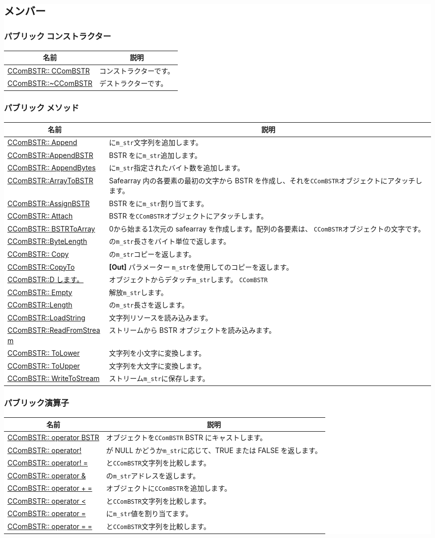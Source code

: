 ## <a name="members"></a>メンバー

### <a name="public-constructors"></a>パブリック コンストラクター

|名前|説明|
|----------|-----------------|
|[CComBSTR:: CComBSTR](#ccombstr)|コンストラクターです。|
|[CComBSTR::~CComBSTR](#dtor)|デストラクターです。|

### <a name="public-methods"></a>パブリック メソッド

|名前|説明|
|----------|-----------------|
|[CComBSTR:: Append](#append)|に`m_str`文字列を追加します。|
|[CComBSTR::AppendBSTR](#appendbstr)|BSTR をに`m_str`追加します。|
|[CComBSTR:: AppendBytes](#appendbytes)|に`m_str`指定されたバイト数を追加します。|
|[CComBSTR::ArrayToBSTR](#arraytobstr)|Safearray 内の各要素の最初の文字から BSTR を作成し、それを`CComBSTR`オブジェクトにアタッチします。|
|[CComBSTR::AssignBSTR](#assignbstr)|BSTR をに`m_str`割り当てます。|
|[CComBSTR:: Attach](#attach)|BSTR を`CComBSTR`オブジェクトにアタッチします。|
|[CComBSTR:: BSTRToArray](#bstrtoarray)|0から始まる1次元の safearray を作成します。配列の各要素は、 `CComBSTR`オブジェクトの文字です。|
|[CComBSTR::ByteLength](#bytelength)|の`m_str`長さをバイト単位で返します。|
|[CComBSTR:: Copy](#copy)|の`m_str`コピーを返します。|
|[CComBSTR::CopyTo](#copyto)|**[Out]** パラメーター `m_str`を使用してのコピーを返します。|
|[CComBSTR::D します。](#detach)|オブジェクトからデタッチ`m_str`します。 `CComBSTR`|
|[CComBSTR:: Empty](#empty)|解放`m_str`します。|
|[CComBSTR::Length](#length)|の`m_str`長さを返します。|
|[CComBSTR::LoadString](#loadstring)|文字列リソースを読み込みます。|
|[CComBSTR::ReadFromStream](#readfromstream)|ストリームから BSTR オブジェクトを読み込みます。|
|[CComBSTR:: ToLower](#tolower)|文字列を小文字に変換します。|
|[CComBSTR:: ToUpper](#toupper)|文字列を大文字に変換します。|
|[CComBSTR:: WriteToStream](#writetostream)|ストリーム`m_str`に保存します。|

### <a name="public-operators"></a>パブリック演算子

|名前|説明|
|----------|-----------------|
|[CComBSTR:: operator BSTR](#operator_bstr)|オブジェクトを`CComBSTR` BSTR にキャストします。|
|[CComBSTR:: operator!](#operator_not)|が NULL かどうか`m_str`に応じて、TRUE または FALSE を返します。|
|[CComBSTR:: operator! =](#operator_neq)|と`CComBSTR`文字列を比較します。|
|[CComBSTR:: operator &](#operator_amp)|の`m_str`アドレスを返します。|
|[CComBSTR:: operator + =](#operator_add_eq)|オブジェクトに`CComBSTR`を追加します。|
|[CComBSTR:: operator <](#operator_lt)|と`CComBSTR`文字列を比較します。|
|[CComBSTR:: operator =](#operator_eq)|に`m_str`値を割り当てます。|
|[CComBSTR:: operator = =](#operator_eq_eq)|と`CComBSTR`文字列を比較します。|